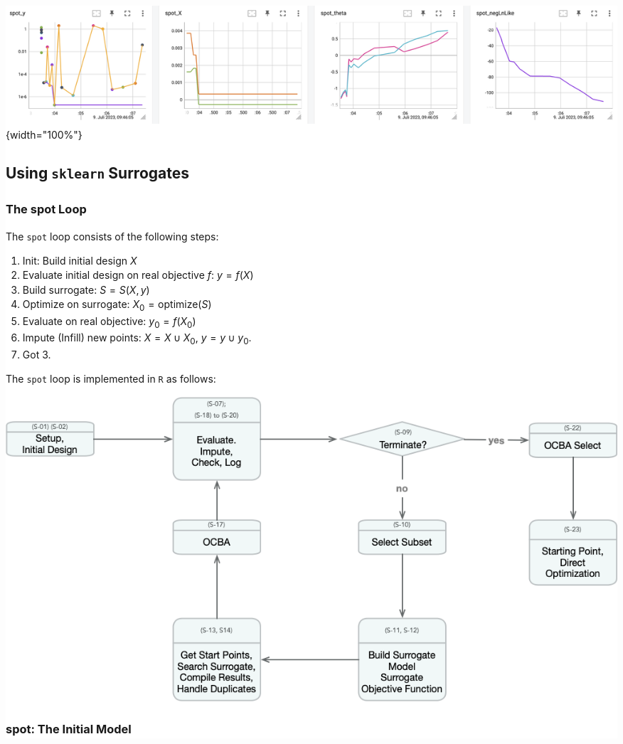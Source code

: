 ![TensorBoard visualization of the spotpython optimization process and the surrogate model. Expected improvement, isotropic Kriging.](figures_static/07_tensorboard_EI_NONISO.png){width="100%"}


## Using `sklearn` Surrogates

### The spot Loop

The `spot` loop consists of the following steps:

1. Init: Build initial design $X$
2. Evaluate initial design on real objective $f$: $y = f(X)$
3. Build surrogate: $S = S(X,y)$
4. Optimize on surrogate: $X_0 =  \text{optimize}(S)$
5. Evaluate on real objective: $y_0 = f(X_0)$
6. Impute (Infill) new points: $X = X \cup X_0$, $y = y \cup y_0$.
7. Got 3.

The `spot` loop is implemented in `R` as follows:

![Visual representation of the model based search with SPOT. Taken from: Bartz-Beielstein, T., and Zaefferer, M. Hyperparameter tuning approaches. In Hyperparameter Tuning for Machine and Deep Learning with R - A Practical Guide, E. Bartz, T. Bartz-Beielstein, M. Zaefferer, and O. Mersmann, Eds. Springer, 2022, ch. 4, pp. 67–114. ](figures_static/spotModel.png)

### spot: The Initial Model

